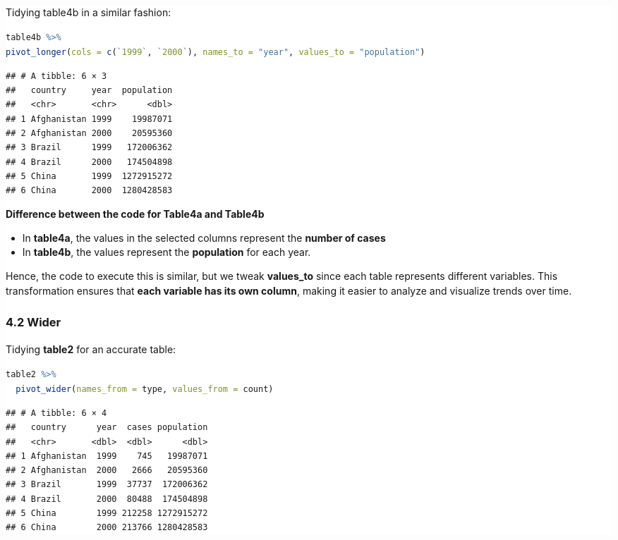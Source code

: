 
Tidying table4b in a similar fashion:

``` r
table4b %>%
pivot_longer(cols = c(`1999`, `2000`), names_to = "year", values_to = "population")
```

    ## # A tibble: 6 × 3
    ##   country     year  population
    ##   <chr>       <chr>      <dbl>
    ## 1 Afghanistan 1999    19987071
    ## 2 Afghanistan 2000    20595360
    ## 3 Brazil      1999   172006362
    ## 4 Brazil      2000   174504898
    ## 5 China       1999  1272915272
    ## 6 China       2000  1280428583

**Difference between the code for Table4a and Table4b**

- In **table4a**, the values in the selected columns represent the
  **number of cases**
- In **table4b**, the values represent the **population** for each year.

Hence, the code to execute this is similar, but we tweak **values_to**
since each table represents different variables. This transformation
ensures that **each variable has its own column**, making it easier to
analyze and visualize trends over time.

### 4.2 Wider

Tidying **table2** for an accurate table:

``` r
table2 %>%
  pivot_wider(names_from = type, values_from = count)
```

    ## # A tibble: 6 × 4
    ##   country      year  cases population
    ##   <chr>       <dbl>  <dbl>      <dbl>
    ## 1 Afghanistan  1999    745   19987071
    ## 2 Afghanistan  2000   2666   20595360
    ## 3 Brazil       1999  37737  172006362
    ## 4 Brazil       2000  80488  174504898
    ## 5 China        1999 212258 1272915272
    ## 6 China        2000 213766 1280428583
